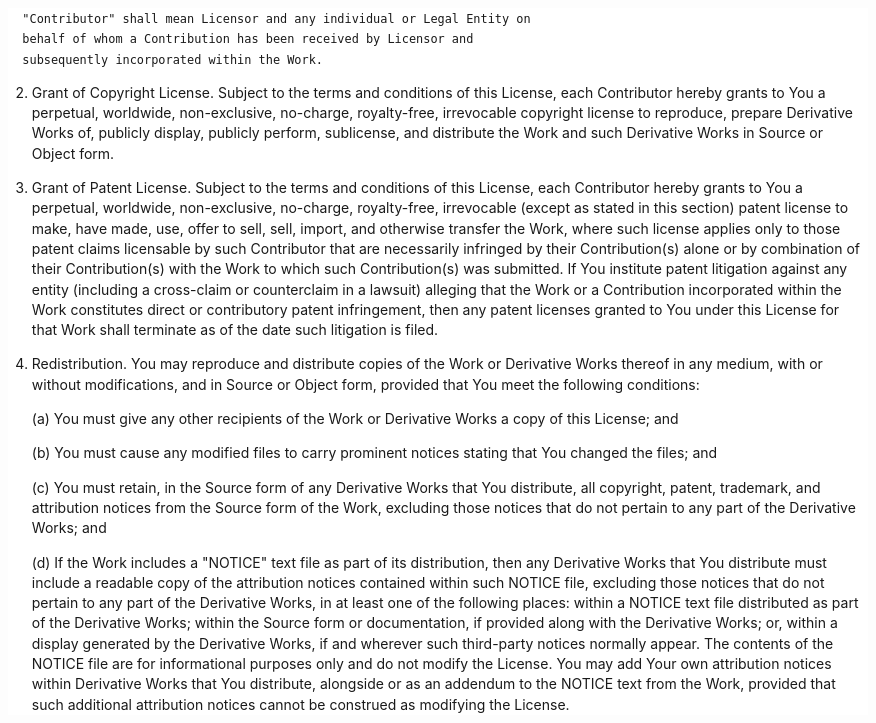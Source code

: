       "Contributor" shall mean Licensor and any individual or Legal Entity on
      behalf of whom a Contribution has been received by Licensor and
      subsequently incorporated within the Work.

   2. Grant of Copyright License. Subject to the terms and conditions of this
   License, each Contributor hereby grants to You a perpetual, worldwide,
   non-exclusive, no-charge, royalty-free, irrevocable copyright license to
   reproduce, prepare Derivative Works of, publicly display, publicly perform,
   sublicense, and distribute the Work and such Derivative Works in Source or
   Object form.

   3. Grant of Patent License. Subject to the terms and conditions of this
   License, each Contributor hereby grants to You a perpetual, worldwide,
   non-exclusive, no-charge, royalty-free, irrevocable (except as stated in
   this section) patent license to make, have made, use, offer to sell, sell,
   import, and otherwise transfer the Work, where such license applies only to
   those patent claims licensable by such Contributor that are necessarily
   infringed by their Contribution(s) alone or by combination of their
   Contribution(s) with the Work to which such Contribution(s) was submitted.
   If You institute patent litigation against any entity (including a
   cross-claim or counterclaim in a lawsuit) alleging that the Work or a
   Contribution incorporated within the Work constitutes direct or contributory
   patent infringement, then any patent licenses granted to You under this
   License for that Work shall terminate as of the date such litigation is
   filed.

   4. Redistribution. You may reproduce and distribute copies of the Work or
   Derivative Works thereof in any medium, with or without modifications, and
   in Source or Object form, provided that You meet the following conditions:

      (a) You must give any other recipients of the Work or Derivative Works a
      copy of this License; and

      (b) You must cause any modified files to carry prominent notices stating
      that You changed the files; and

      (c) You must retain, in the Source form of any Derivative Works that You
      distribute, all copyright, patent, trademark, and attribution notices
      from the Source form of the Work, excluding those notices that do not
      pertain to any part of the Derivative Works; and

      (d) If the Work includes a "NOTICE" text file as part of its
      distribution, then any Derivative Works that You distribute must include
      a readable copy of the attribution notices contained within such NOTICE
      file, excluding those notices that do not pertain to any part of the
      Derivative Works, in at least one of the following places: within a
      NOTICE text file distributed as part of the Derivative Works; within the
      Source form or documentation, if provided along with the Derivative
      Works; or, within a display generated by the Derivative Works, if and
      wherever such third-party notices normally appear. The contents of the
      NOTICE file are for informational purposes only and do not modify the
      License. You may add Your own attribution notices within Derivative Works
      that You distribute, alongside or as an addendum to the NOTICE text from
      the Work, provided that such additional attribution notices cannot be
      construed as modifying the License.
